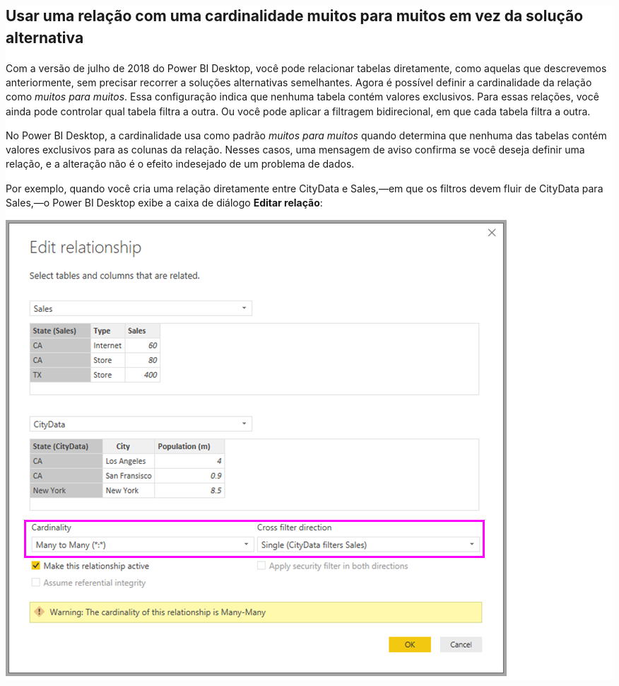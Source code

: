 ## <a name="use-a-relationship-with-a-many-many-cardinality-instead-of-the-workaround"></a>Usar uma relação com uma cardinalidade muitos para muitos em vez da solução alternativa

Com a versão de julho de 2018 do Power BI Desktop, você pode relacionar tabelas diretamente, como aquelas que descrevemos anteriormente, sem precisar recorrer a soluções alternativas semelhantes. Agora é possível definir a cardinalidade da relação como *muitos para muitos*. Essa configuração indica que nenhuma tabela contém valores exclusivos. Para essas relações, você ainda pode controlar qual tabela filtra a outra. Ou você pode aplicar a filtragem bidirecional, em que cada tabela filtra a outra.

No Power BI Desktop, a cardinalidade usa como padrão *muitos para muitos* quando determina que nenhuma das tabelas contém valores exclusivos para as colunas da relação. Nesses casos, uma mensagem de aviso confirma se você deseja definir uma relação, e a alteração não é o efeito indesejado de um problema de dados.

Por exemplo, quando você cria uma relação diretamente entre CityData e Sales,&mdash;em que os filtros devem fluir de CityData para Sales,&mdash;o Power BI Desktop exibe a caixa de diálogo **Editar relação**:

![Caixa de diálogo Editar relação, Power BI Desktop](media/desktop-many-to-many-relationships/many-to-many-relationships_01.png)
